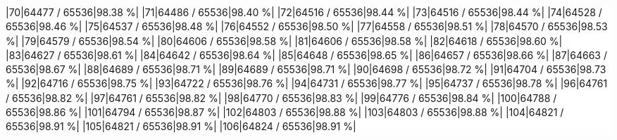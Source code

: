 |70|64477 / 65536|98.38 %|
|71|64486 / 65536|98.40 %|
|72|64516 / 65536|98.44 %|
|73|64516 / 65536|98.44 %|
|74|64528 / 65536|98.46 %|
|75|64537 / 65536|98.48 %|
|76|64552 / 65536|98.50 %|
|77|64558 / 65536|98.51 %|
|78|64570 / 65536|98.53 %|
|79|64579 / 65536|98.54 %|
|80|64606 / 65536|98.58 %|
|81|64606 / 65536|98.58 %|
|82|64618 / 65536|98.60 %|
|83|64627 / 65536|98.61 %|
|84|64642 / 65536|98.64 %|
|85|64648 / 65536|98.65 %|
|86|64657 / 65536|98.66 %|
|87|64663 / 65536|98.67 %|
|88|64689 / 65536|98.71 %|
|89|64689 / 65536|98.71 %|
|90|64698 / 65536|98.72 %|
|91|64704 / 65536|98.73 %|
|92|64716 / 65536|98.75 %|
|93|64722 / 65536|98.76 %|
|94|64731 / 65536|98.77 %|
|95|64737 / 65536|98.78 %|
|96|64761 / 65536|98.82 %|
|97|64761 / 65536|98.82 %|
|98|64770 / 65536|98.83 %|
|99|64776 / 65536|98.84 %|
|100|64788 / 65536|98.86 %|
|101|64794 / 65536|98.87 %|
|102|64803 / 65536|98.88 %|
|103|64803 / 65536|98.88 %|
|104|64821 / 65536|98.91 %|
|105|64821 / 65536|98.91 %|
|106|64824 / 65536|98.91 %|